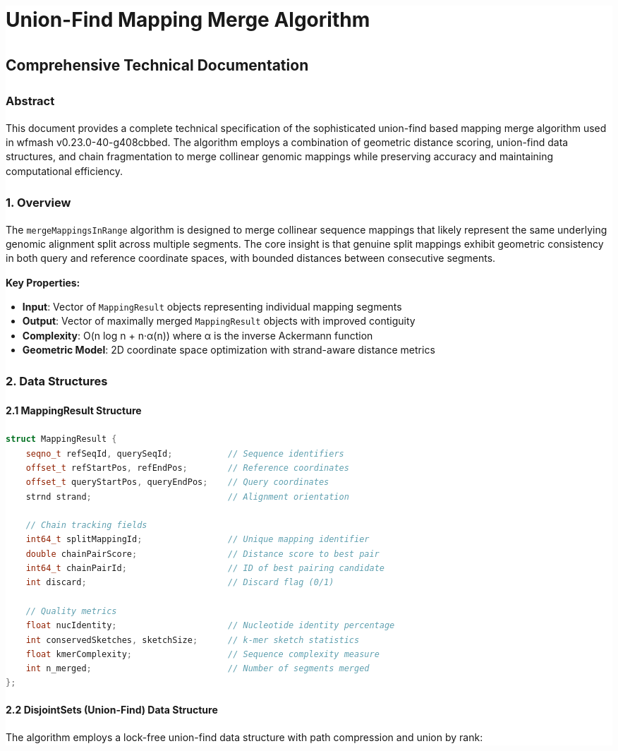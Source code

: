 # Union-Find Mapping Merge Algorithm
## Comprehensive Technical Documentation

### Abstract

This document provides a complete technical specification of the sophisticated union-find based mapping merge algorithm used in wfmash v0.23.0-40-g408cbbed. The algorithm employs a combination of geometric distance scoring, union-find data structures, and chain fragmentation to merge collinear genomic mappings while preserving accuracy and maintaining computational efficiency.

### 1. Overview

The `mergeMappingsInRange` algorithm is designed to merge collinear sequence mappings that likely represent the same underlying genomic alignment split across multiple segments. The core insight is that genuine split mappings exhibit geometric consistency in both query and reference coordinate spaces, with bounded distances between consecutive segments.

**Key Properties:**
- **Input**: Vector of `MappingResult` objects representing individual mapping segments
- **Output**: Vector of maximally merged `MappingResult` objects with improved contiguity
- **Complexity**: O(n log n + n·α(n)) where α is the inverse Ackermann function
- **Geometric Model**: 2D coordinate space optimization with strand-aware distance metrics

### 2. Data Structures

#### 2.1 MappingResult Structure
```cpp
struct MappingResult {
    seqno_t refSeqId, querySeqId;           // Sequence identifiers
    offset_t refStartPos, refEndPos;        // Reference coordinates  
    offset_t queryStartPos, queryEndPos;    // Query coordinates
    strnd strand;                           // Alignment orientation
    
    // Chain tracking fields
    int64_t splitMappingId;                 // Unique mapping identifier
    double chainPairScore;                  // Distance score to best pair
    int64_t chainPairId;                    // ID of best pairing candidate
    int discard;                            // Discard flag (0/1)
    
    // Quality metrics
    float nucIdentity;                      // Nucleotide identity percentage
    int conservedSketches, sketchSize;      // k-mer sketch statistics
    float kmerComplexity;                   // Sequence complexity measure
    int n_merged;                           // Number of segments merged
};
```

#### 2.2 DisjointSets (Union-Find) Data Structure
The algorithm employs a lock-free union-find data structure with path compression and union by rank:
